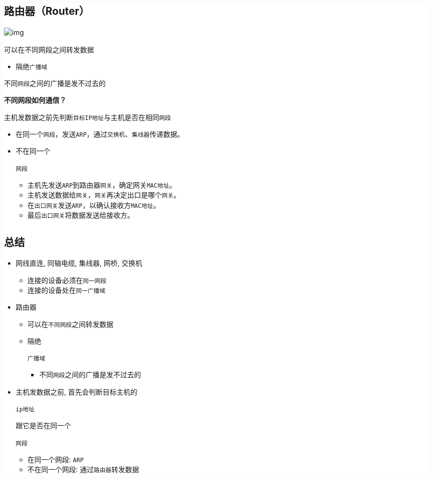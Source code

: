 ## 路由器（Router）

![img](http://101.43.18.212:8883/1358881-20211022211151071-988543826.png)

可以在不同网段之间转发数据

- 隔绝`广播域`

不同`网段`之间的广播是发不过去的

**不同网段如何通信？**

主机发数据之前先判断`目标IP地址`与主机是否在相同`网段`

- 在同一个`网段`，发送`ARP`，通过`交换机`、`集线器`传递数据。

- 不在同一个

  ```
  网段
  ```

  - 主机先发送`ARP`到路由器`网关`，确定网关`MAC地址`。
  - 主机发送数据给`网关`，`网关`再决定出口是哪个`网关`。
  - 在`出口网关`发送`ARP`，以确认接收方`MAC地址`。
  - 最后`出口网关`将数据发送给接收方。

## 总结

- 网线直连, 同轴电缆, 集线器, 网桥, 交换机

  - 连接的设备必须在`同一网段`
  - 连接的设备处在`同一广播域`

- 路由器

  - 可以在`不同网段`之间转发数据

  - 隔绝

    ```
    广播域
    ```

    - 不同`网段`之间的广播是发不过去的

- 主机发数据之前, 首先会判断目标主机的

  ```
  ip地址
  ```

  跟它是否在同一个

  ```
  网段
  ```

  - 在同一个网段: `ARP`
  - 不在同一个网段: 通过`路由器`转发数据
